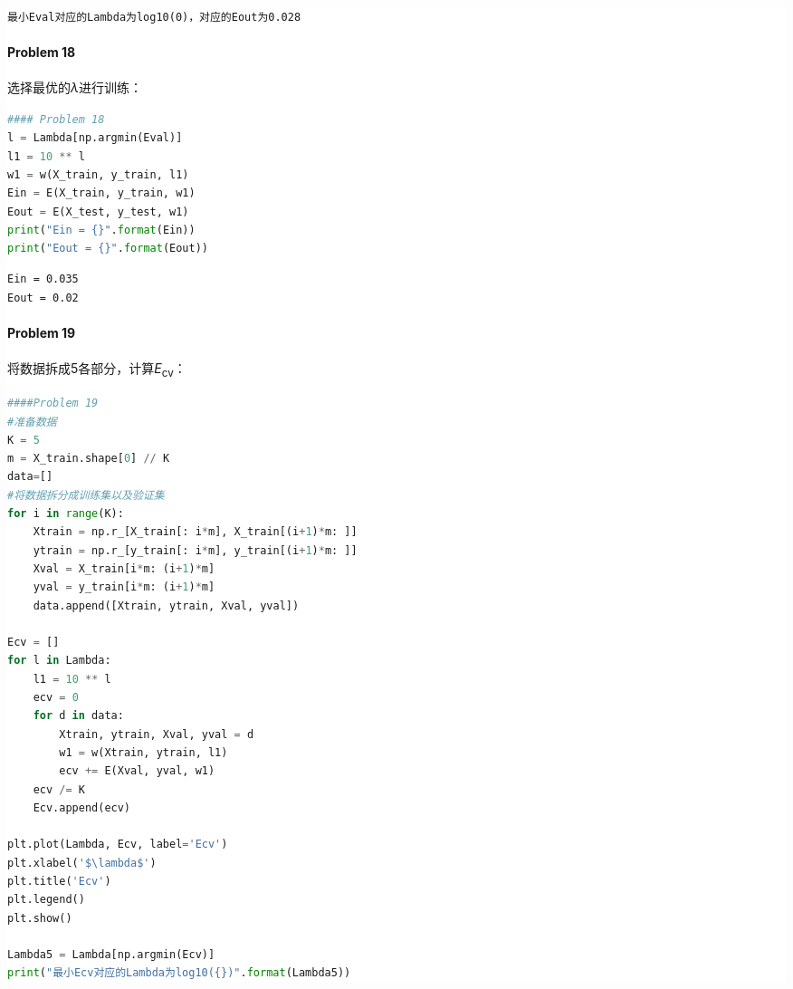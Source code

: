     最小Eval对应的Lambda为log10(0)，对应的Eout为0.028



#### Problem 18

选择最优的$\lambda$进行训练：


```python
#### Problem 18
l = Lambda[np.argmin(Eval)]
l1 = 10 ** l
w1 = w(X_train, y_train, l1)
Ein = E(X_train, y_train, w1)
Eout = E(X_test, y_test, w1)
print("Ein = {}".format(Ein))
print("Eout = {}".format(Eout))
```

    Ein = 0.035
    Eout = 0.02



#### Problem 19

将数据拆成5各部分，计算$E_{\text{cv}}$：


```python
####Problem 19
#准备数据
K = 5
m = X_train.shape[0] // K
data=[]
#将数据拆分成训练集以及验证集
for i in range(K):
    Xtrain = np.r_[X_train[: i*m], X_train[(i+1)*m: ]]
    ytrain = np.r_[y_train[: i*m], y_train[(i+1)*m: ]]
    Xval = X_train[i*m: (i+1)*m]
    yval = y_train[i*m: (i+1)*m]
    data.append([Xtrain, ytrain, Xval, yval])

Ecv = []
for l in Lambda:
    l1 = 10 ** l
    ecv = 0
    for d in data:
        Xtrain, ytrain, Xval, yval = d
        w1 = w(Xtrain, ytrain, l1)
        ecv += E(Xval, yval, w1)
    ecv /= K
    Ecv.append(ecv)
    
plt.plot(Lambda, Ecv, label='Ecv')
plt.xlabel('$\lambda$')
plt.title('Ecv')
plt.legend()
plt.show()

Lambda5 = Lambda[np.argmin(Ecv)]
print("最小Ecv对应的Lambda为log10({})".format(Lambda5))
```
